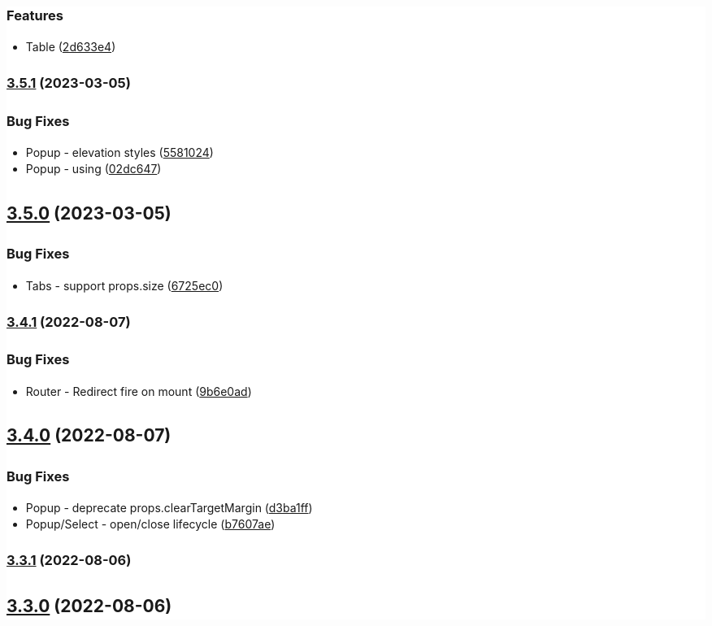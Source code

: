 
### Features

* Table ([2d633e4](https://github.com/foreverido/uilib/commit/2d633e4302e7192a8c410ed58e2ff87315cf2618))

### [3.5.1](https://github.com/foreverido/uilib/compare/v3.5.0...v3.5.1) (2023-03-05)


### Bug Fixes

* Popup - elevation styles ([5581024](https://github.com/foreverido/uilib/commit/5581024c5913ec891fa45db97709b5c4907c65c2))
* Popup - using <Paranja> ([02dc647](https://github.com/foreverido/uilib/commit/02dc6471e883761a14d2cc059abd3bcd2c679b19))

## [3.5.0](https://github.com/foreverido/uilib/compare/v3.4.1...v3.5.0) (2023-03-05)


### Bug Fixes

* Tabs - support props.size ([6725ec0](https://github.com/foreverido/uilib/commit/6725ec0e0f56b1d23172bb5633bc33c4a830a2a0))

### [3.4.1](https://github.com/foreverido/uilib/compare/v3.4.0...v3.4.1) (2022-08-07)


### Bug Fixes

* Router - Redirect fire on mount ([9b6e0ad](https://github.com/foreverido/uilib/commit/9b6e0ad64a3ae706b43b1fa36bf74c9ed763464a))

## [3.4.0](https://github.com/foreverido/uilib/compare/v3.3.1...v3.4.0) (2022-08-07)


### Bug Fixes

* Popup - deprecate props.clearTargetMargin ([d3ba1ff](https://github.com/foreverido/uilib/commit/d3ba1ff7e6efa0850a955bb103ab62eaa88a5c14))
* Popup/Select - open/close lifecycle ([b7607ae](https://github.com/foreverido/uilib/commit/b7607ae715ddb5ba6a4d07464397d06a9948f55a))

### [3.3.1](https://github.com/foreverido/uilib/compare/v3.3.0...v3.3.1) (2022-08-06)

## [3.3.0](https://github.com/foreverido/uilib/compare/v3.2.0...v3.3.0) (2022-08-06)
